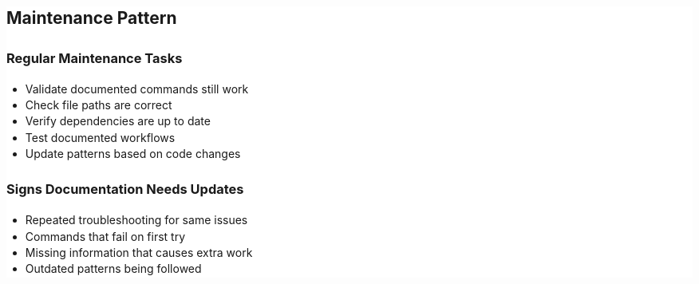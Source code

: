 ## Maintenance Pattern

### Regular Maintenance Tasks
- Validate documented commands still work
- Check file paths are correct
- Verify dependencies are up to date
- Test documented workflows
- Update patterns based on code changes

### Signs Documentation Needs Updates
- Repeated troubleshooting for same issues
- Commands that fail on first try
- Missing information that causes extra work
- Outdated patterns being followed
